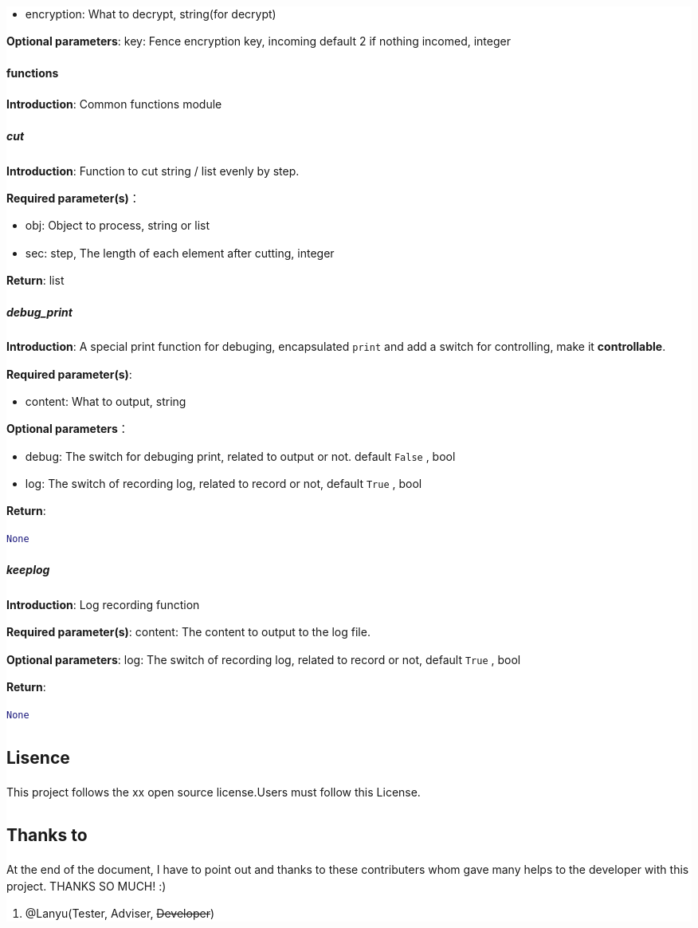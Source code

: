 - encryption: What to decrypt, string(for decrypt)

**Optional parameters**: key: Fence encryption key, incoming default 2 if nothing incomed, integer

#### functions

**Introduction**: Common functions module

##### cut

**Introduction**: Function to cut string / list evenly by step.

**Required parameter(s)**：

- obj: Object to process, string or list

- sec: step, The length of each element after cutting, integer

**Return**: list

##### debug_print

**Introduction**: A special print function for debuging, encapsulated `print` and add a switch for controlling, make it **controllable**.

**Required parameter(s)**: 

- content: What to output, string

**Optional parameters**：

- debug: The switch for debuging print, related to output or not. default `False` , bool

- log: The switch of recording log, related to record or not, default `True` , bool

**Return**: 

```python
None
```

##### keeplog

**Introduction**: Log recording function

**Required parameter(s)**: content: The content to output to the log file.

**Optional parameters**: log: The switch of recording log, related to record or not, default `True` , bool

**Return**: 

```python
None
```

## Lisence

This project follows the xx open source license.Users must follow this License.

## Thanks to

At the end of the document, I have to point out and thanks to these contributers whom gave many helps to the developer with this project. THANKS SO MUCH! :)

1. @Lanyu(Tester, Adviser, ~~Developer~~)
